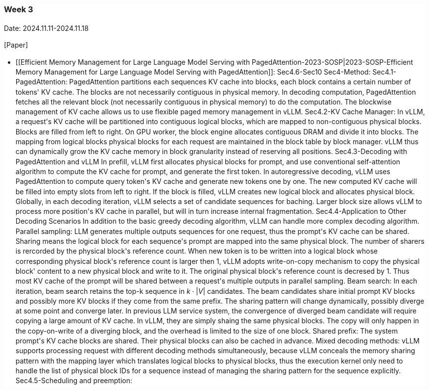 ### Week 3
Date: 2024.11.11-2024.11.18

\[Paper\]
- [[Efficient Memory Management for Large Language Model Serving with PagedAttention-2023-SOSP|2023-SOSP-Efficient Memory Management for Large Language Model Serving with PagedAttention]]: Sec4.6-Sec10
    Sec4-Method: 
        Sec4.1-PagedAttention:
            PagedAttention partitions each sequences KV cache into blocks, each block contains a certain number of tokens' KV cache.
            The blocks are not necessarily contiguous in physical memory. In decoding computation, PagedAttention fetches all the relevant block (not necessarily contiguous in physical memory) to do the computation.
            The blockwise management of KV cache allows us to use flexible paged memory management in vLLM.
        Sec4.2-KV Cache Manager:
            In vLLM, a request's KV cache will be partitioned into contiguous logical blocks, which are mapped to non-contiguous physical blocks. Blocks are filled from left to right.
            On GPU worker, the block engine allocates contiguous DRAM and divide it into blocks.
            The mapping from logical blocks physical blocks for each request are maintained in the block table by block manager.
            vLLM thus can dynamically grow the KV cache memory in block granularity instead of reserving all positions.
        Sec4.3-Decoding with PagedAttention and vLLM
            In prefill, vLLM first allocates physical blocks for prompt, and use conventional self-attention algorithm to compute the KV cache for prompt, and generate the first token. In autoregressive decoding, vLLM uses PagedAttention to compute query token's KV cache and generate new tokens one by one. The new computed KV cache will be filled into empty slots from left to right. If the block is filled, vLLM creates new logical block and allocates physical block.
            Globally, in each decoding iteration, vLLM selects a set of candidate sequences for baching.
            Larger block size allows vLLM to process more position's KV cache in parallel, but will in turn increase internal fragmentation.
        Sec4.4-Application to Other Decoding Scenarios
            In addition to the basic greedy decoding algorithm, vLLM can handle more complex decoding algorithm.
            Parallel sampling: 
            LLM generates multiple outputs sequences for one request, thus the prompt's KV cache can be shared. Sharing means the logical block for each sequence's prompt are mapped into the same physical block. The number of sharers is rercorded by the physical block's reference count. When new token is to be written into a logical block whose corresponding physical block's reference count is larger then 1, vLLM adopts write-on-copy mechanism to copy the physical block' content to a new physical block and write to it. The original physical block's reference count is decresed by 1. Thus most KV cache of the prompt will be shared between a request's multiple outputs in parallel sampling.
            Beam search:
            In each iteration, beam search retains the top-k sequence in $k\cdot |V|$ candidates.
            The beam candidates share initial prompt KV blocks and possibly more KV blocks if they come from the same prefix. The sharing pattern will change dynamically, possibly diverge at some point and converge later.
            In previous LLM service system, the convergence of diverged beam candidate will require copying a large amount of KV cache. In vLLM, they are simply shaing the same physical blocks. The copy will only happen in the copy-on-write of a diverging block, and the overhead is limited to the size of one block.
            Shared prefix:
            The system prompt's KV cache blocks are shared. Their physical blocks can also be cached in advance.
            Mixed decoding methods:
            vLLM supports processing request with different decoding methods simultaneously, because vLLM conceals the memory sharing pattern with the mapping layer which translates logical blocks to physical blocks, thus the execution kernel only need to handle the list of physical block IDs for a sequence instead of managing the sharing pattern for the sequence explicitly.
        Sec4.5-Scheduling and preemption: